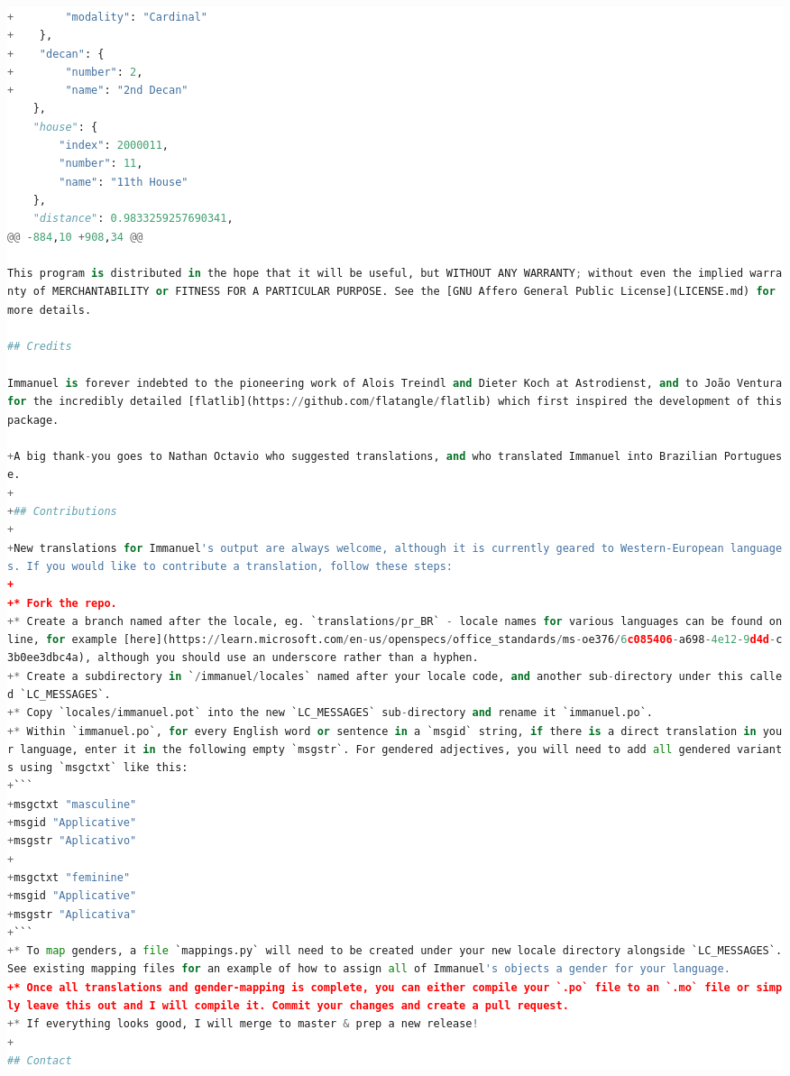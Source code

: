  ```python
+        "modality": "Cardinal"
+    },
+    "decan": {
+        "number": 2,
+        "name": "2nd Decan"
     },
     "house": {
         "index": 2000011,
         "number": 11,
         "name": "11th House"
     },
     "distance": 0.9833259257690341,
@@ -884,10 +908,34 @@
 
 This program is distributed in the hope that it will be useful, but WITHOUT ANY WARRANTY; without even the implied warranty of MERCHANTABILITY or FITNESS FOR A PARTICULAR PURPOSE. See the [GNU Affero General Public License](LICENSE.md) for more details.
 
 ## Credits
 
 Immanuel is forever indebted to the pioneering work of Alois Treindl and Dieter Koch at Astrodienst, and to João Ventura for the incredibly detailed [flatlib](https://github.com/flatangle/flatlib) which first inspired the development of this package.
 
+A big thank-you goes to Nathan Octavio who suggested translations, and who translated Immanuel into Brazilian Portuguese.
+
+## Contributions
+
+New translations for Immanuel's output are always welcome, although it is currently geared to Western-European languages. If you would like to contribute a translation, follow these steps:
+
+* Fork the repo.
+* Create a branch named after the locale, eg. `translations/pr_BR` - locale names for various languages can be found online, for example [here](https://learn.microsoft.com/en-us/openspecs/office_standards/ms-oe376/6c085406-a698-4e12-9d4d-c3b0ee3dbc4a), although you should use an underscore rather than a hyphen.
+* Create a subdirectory in `/immanuel/locales` named after your locale code, and another sub-directory under this called `LC_MESSAGES`.
+* Copy `locales/immanuel.pot` into the new `LC_MESSAGES` sub-directory and rename it `immanuel.po`.
+* Within `immanuel.po`, for every English word or sentence in a `msgid` string, if there is a direct translation in your language, enter it in the following empty `msgstr`. For gendered adjectives, you will need to add all gendered variants using `msgctxt` like this:
+```
+msgctxt "masculine"
+msgid "Applicative"
+msgstr "Aplicativo"
+
+msgctxt "feminine"
+msgid "Applicative"
+msgstr "Aplicativa"
+```
+* To map genders, a file `mappings.py` will need to be created under your new locale directory alongside `LC_MESSAGES`. See existing mapping files for an example of how to assign all of Immanuel's objects a gender for your language.
+* Once all translations and gender-mapping is complete, you can either compile your `.po` file to an `.mo` file or simply leave this out and I will compile it. Commit your changes and create a pull request.
+* If everything looks good, I will merge to master & prep a new release!
+
 ## Contact
 
 ```